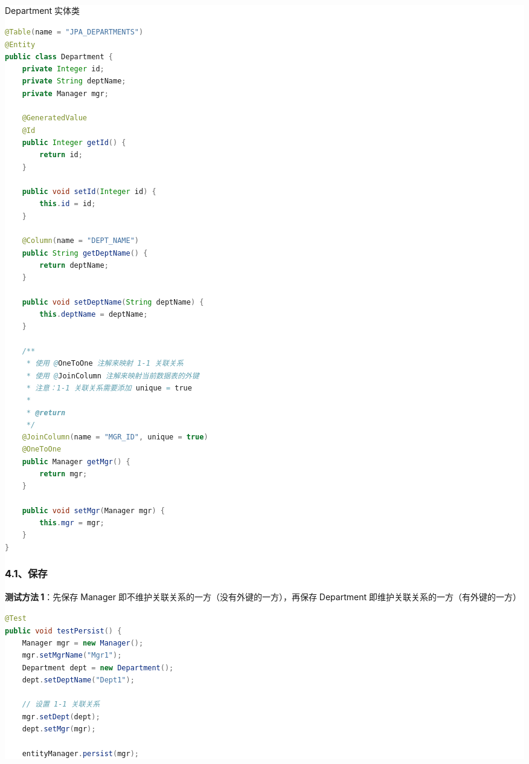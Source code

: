 Department 实体类

```java
@Table(name = "JPA_DEPARTMENTS")
@Entity
public class Department {
    private Integer id;
    private String deptName;
    private Manager mgr;

    @GeneratedValue
    @Id
    public Integer getId() {
        return id;
    }

    public void setId(Integer id) {
        this.id = id;
    }

    @Column(name = "DEPT_NAME")
    public String getDeptName() {
        return deptName;
    }

    public void setDeptName(String deptName) {
        this.deptName = deptName;
    }

    /**
     * 使用 @OneToOne 注解来映射 1-1 关联关系
     * 使用 @JoinColumn 注解来映射当前数据表的外键
     * 注意：1-1 关联关系需要添加 unique = true
     *
     * @return
     */
    @JoinColumn(name = "MGR_ID", unique = true)
    @OneToOne
    public Manager getMgr() {
        return mgr;
    }

    public void setMgr(Manager mgr) {
        this.mgr = mgr;
    }
}
```

### 4.1、保存

**测试方法 1**：先保存 Manager 即不维护关联关系的一方（没有外键的一方），再保存 Department 即维护关联关系的一方（有外键的一方）

```java
@Test
public void testPersist() {
    Manager mgr = new Manager();
    mgr.setMgrName("Mgr1");
    Department dept = new Department();
    dept.setDeptName("Dept1");

    // 设置 1-1 关联关系
    mgr.setDept(dept);
    dept.setMgr(mgr);

    entityManager.persist(mgr);
```